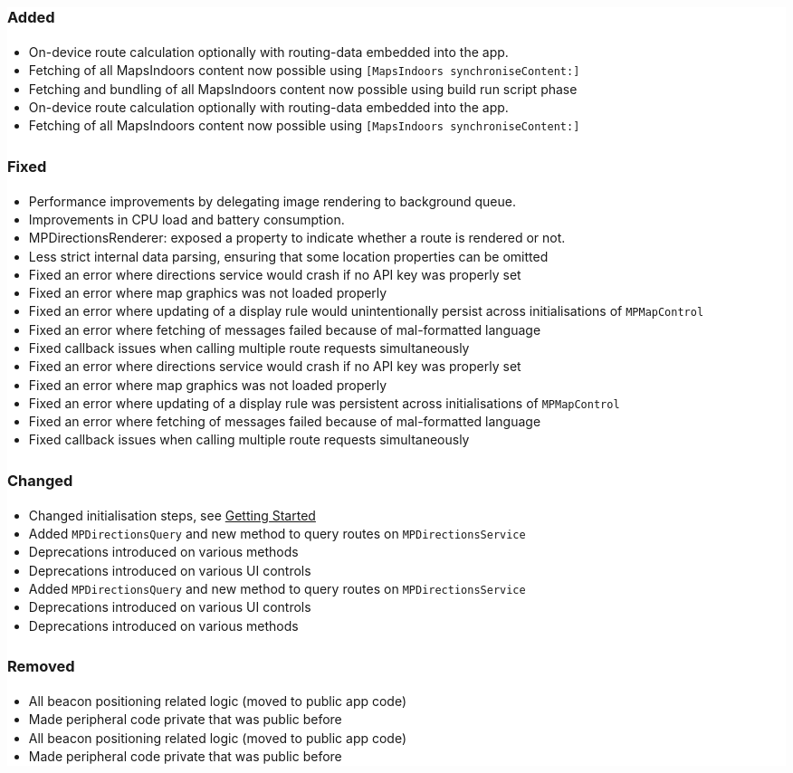 ### Added

- On-device route calculation optionally with routing-data embedded into the app.
- Fetching of all MapsIndoors content now possible using `[MapsIndoors synchroniseContent:]`
- Fetching and bundling of all MapsIndoors content now possible using build run script phase
- On-device route calculation optionally with routing-data embedded into the app.
- Fetching of all MapsIndoors content now possible using `[MapsIndoors synchroniseContent:]`

### Fixed

- Performance improvements by delegating image rendering to background queue.
- Improvements in CPU load and battery consumption.
- MPDirectionsRenderer: exposed a property to indicate whether a route is rendered or not.
- Less strict internal data parsing, ensuring that some location properties can be omitted
- Fixed an error where directions service would crash if no API key was properly set
- Fixed an error where map graphics was not loaded properly
- Fixed an error where updating of a display rule would unintentionally persist across initialisations of `MPMapControl`
- Fixed an error where fetching of messages failed because of mal-formatted language
- Fixed callback issues when calling multiple route requests simultaneously
- Fixed an error where directions service would crash if no API key was properly set
- Fixed an error where map graphics was not loaded properly
- Fixed an error where updating of a display rule was persistent across initialisations of `MPMapControl`
- Fixed an error where fetching of messages failed because of mal-formatted language
- Fixed callback issues when calling multiple route requests simultaneously

### Changed

- Changed initialisation steps, see [Getting Started](https://mapsindoors.github.io/ios/v2)
- Added `MPDirectionsQuery` and new method to query routes on `MPDirectionsService`
- Deprecations introduced on various methods
- Deprecations introduced on various UI controls
- Added `MPDirectionsQuery` and new method to query routes on `MPDirectionsService`
- Deprecations introduced on various UI controls
- Deprecations introduced on various methods

### Removed

- All beacon positioning related logic (moved to public app code)
- Made peripheral code private that was public before
- All beacon positioning related logic (moved to public app code)
- Made peripheral code private that was public before
